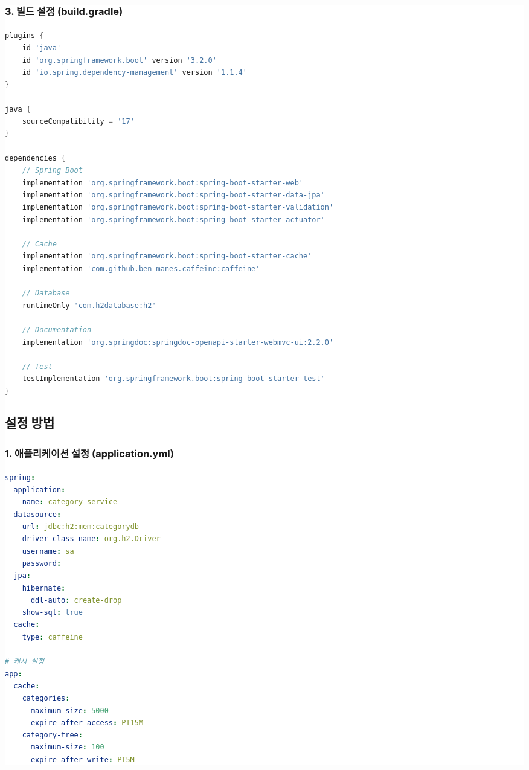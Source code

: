 ### 3. 빌드 설정 (build.gradle)
```gradle
plugins {
    id 'java'
    id 'org.springframework.boot' version '3.2.0'
    id 'io.spring.dependency-management' version '1.1.4'
}

java {
    sourceCompatibility = '17'
}

dependencies {
    // Spring Boot
    implementation 'org.springframework.boot:spring-boot-starter-web'
    implementation 'org.springframework.boot:spring-boot-starter-data-jpa'
    implementation 'org.springframework.boot:spring-boot-starter-validation'
    implementation 'org.springframework.boot:spring-boot-starter-actuator'

    // Cache
    implementation 'org.springframework.boot:spring-boot-starter-cache'
    implementation 'com.github.ben-manes.caffeine:caffeine'

    // Database
    runtimeOnly 'com.h2database:h2'

    // Documentation
    implementation 'org.springdoc:springdoc-openapi-starter-webmvc-ui:2.2.0'

    // Test
    testImplementation 'org.springframework.boot:spring-boot-starter-test'
}
```

## 설정 방법

### 1. 애플리케이션 설정 (application.yml)
```yaml
spring:
  application:
    name: category-service
  datasource:
    url: jdbc:h2:mem:categorydb
    driver-class-name: org.h2.Driver
    username: sa
    password:
  jpa:
    hibernate:
      ddl-auto: create-drop
    show-sql: true
  cache:
    type: caffeine

# 캐시 설정
app:
  cache:
    categories:
      maximum-size: 5000
      expire-after-access: PT15M
    category-tree:
      maximum-size: 100
      expire-after-write: PT5M

```